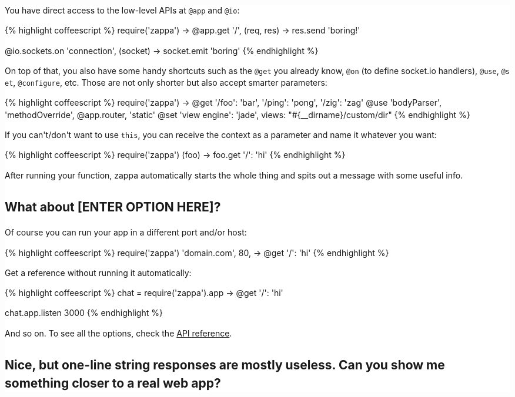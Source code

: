 You have direct access to the low-level APIs at `@app` and `@io`:

{% highlight coffeescript %}
require('zappa') ->
  @app.get '/', (req, res) ->
    res.send 'boring!'
    
  @io.sockets.on 'connection', (socket) ->
    socket.emit 'boring'
{% endhighlight %}

On top of that, you also have some handy shortcuts such as the `@get` you already know, `@on` (to define socket.io  handlers), `@use`, `@set`, `@configure`, etc. Those are not only shorter but also accept smarter parameters:

{% highlight coffeescript %}
require('zappa') ->
  @get '/foo': 'bar', '/ping': 'pong', '/zig': 'zag'
  @use 'bodyParser', 'methodOverride', @app.router, 'static'
  @set 'view engine': 'jade', views: "#{__dirname}/custom/dir"
{% endhighlight %}

If you can't/don't want to use `this`, you can receive the context as a parameter and name it whatever you want:

{% highlight coffeescript %}
require('zappa') (foo) ->
  foo.get '/': 'hi'
{% endhighlight %}

After running your function, zappa automatically starts the whole thing and spits out a message with some useful info.

## What about \[ENTER OPTION HERE\]?

Of course you can run your app in a different port and/or host:

{% highlight coffeescript %}
require('zappa') 'domain.com', 80, ->
  @get '/': 'hi'
{% endhighlight %}
  
Get a reference without running it automatically:

{% highlight coffeescript %}
chat = require('zappa').app ->
  @get '/': 'hi'
  
chat.app.listen 3000
{% endhighlight %}

And so on. To see all the options, check the [API reference](http://zappajs.org/docs/0.3-gumbo/reference).

## Nice, but one-line string responses are mostly useless. Can you show me something closer to a real web app?
